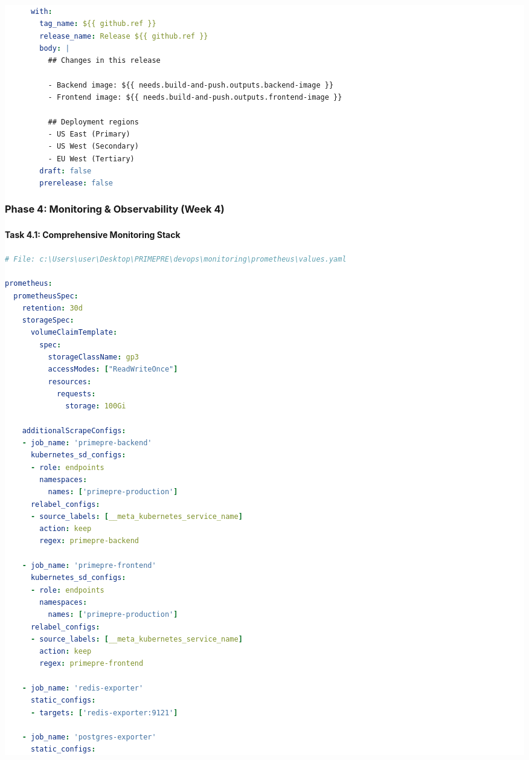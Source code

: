 ```yaml
      with:
        tag_name: ${{ github.ref }}
        release_name: Release ${{ github.ref }}
        body: |
          ## Changes in this release
          
          - Backend image: ${{ needs.build-and-push.outputs.backend-image }}
          - Frontend image: ${{ needs.build-and-push.outputs.frontend-image }}
          
          ## Deployment regions
          - US East (Primary)
          - US West (Secondary)
          - EU West (Tertiary)
        draft: false
        prerelease: false
```

### Phase 4: Monitoring & Observability (Week 4)

#### Task 4.1: Comprehensive Monitoring Stack

```yaml
# File: c:\Users\user\Desktop\PRIMEPRE\devops\monitoring\prometheus\values.yaml

prometheus:
  prometheusSpec:
    retention: 30d
    storageSpec:
      volumeClaimTemplate:
        spec:
          storageClassName: gp3
          accessModes: ["ReadWriteOnce"]
          resources:
            requests:
              storage: 100Gi
    
    additionalScrapeConfigs:
    - job_name: 'primepre-backend'
      kubernetes_sd_configs:
      - role: endpoints
        namespaces:
          names: ['primepre-production']
      relabel_configs:
      - source_labels: [__meta_kubernetes_service_name]
        action: keep
        regex: primepre-backend
    
    - job_name: 'primepre-frontend'
      kubernetes_sd_configs:
      - role: endpoints
        namespaces:
          names: ['primepre-production']
      relabel_configs:
      - source_labels: [__meta_kubernetes_service_name]
        action: keep
        regex: primepre-frontend
    
    - job_name: 'redis-exporter'
      static_configs:
      - targets: ['redis-exporter:9121']
    
    - job_name: 'postgres-exporter'
      static_configs:
```